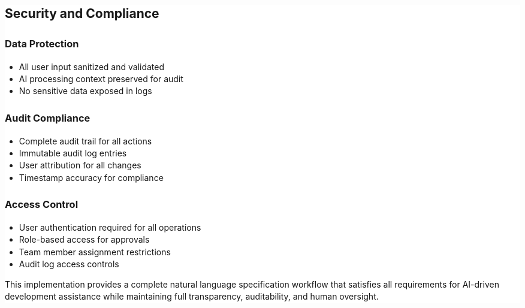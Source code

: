 ## Security and Compliance

### Data Protection
- All user input sanitized and validated
- AI processing context preserved for audit
- No sensitive data exposed in logs

### Audit Compliance
- Complete audit trail for all actions
- Immutable audit log entries
- User attribution for all changes
- Timestamp accuracy for compliance

### Access Control
- User authentication required for all operations
- Role-based access for approvals
- Team member assignment restrictions
- Audit log access controls

This implementation provides a complete natural language specification workflow that satisfies all requirements for AI-driven development assistance while maintaining full transparency, auditability, and human oversight.